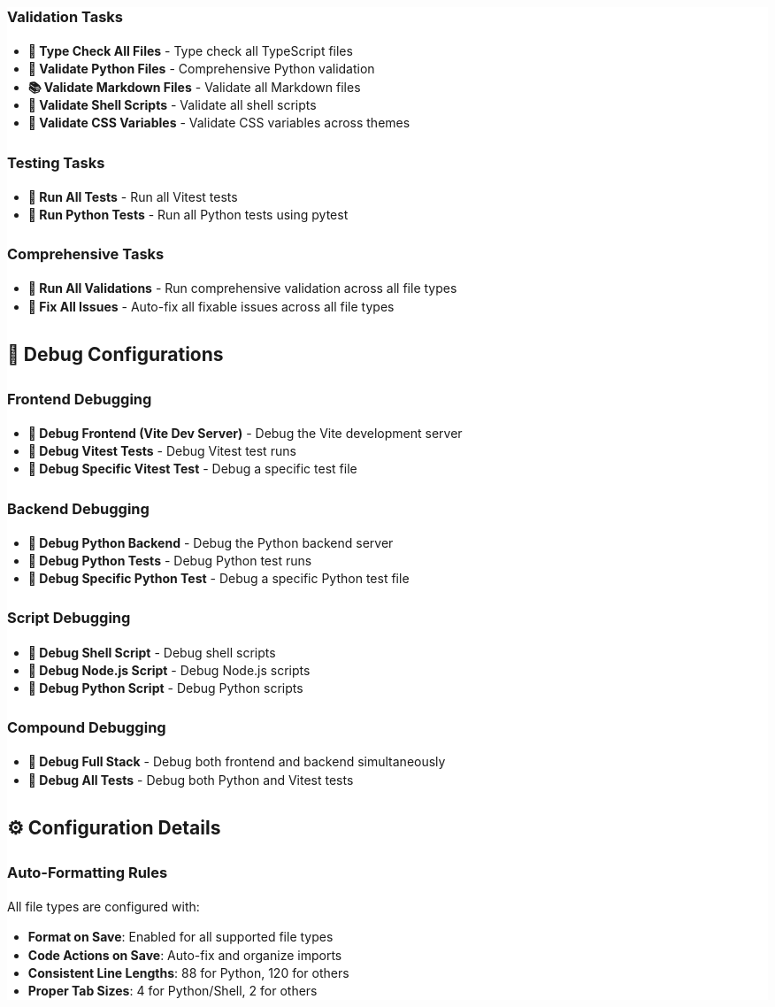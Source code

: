### Validation Tasks

- **🦊 Type Check All Files** - Type check all TypeScript files
- **🐍 Validate Python Files** - Comprehensive Python validation
- **📚 Validate Markdown Files** - Validate all Markdown files
- **🐺 Validate Shell Scripts** - Validate all shell scripts
- **🎨 Validate CSS Variables** - Validate CSS variables across themes

### Testing Tasks

- **🧪 Run All Tests** - Run all Vitest tests
- **🧪 Run Python Tests** - Run all Python tests using pytest

### Comprehensive Tasks

- **🦊 Run All Validations** - Run comprehensive validation across all file types
- **🦊 Fix All Issues** - Auto-fix all fixable issues across all file types

## 🐛 Debug Configurations

### Frontend Debugging

- **🦊 Debug Frontend (Vite Dev Server)** - Debug the Vite development server
- **🧪 Debug Vitest Tests** - Debug Vitest test runs
- **🧪 Debug Specific Vitest Test** - Debug a specific test file

### Backend Debugging

- **🐍 Debug Python Backend** - Debug the Python backend server
- **🧪 Debug Python Tests** - Debug Python test runs
- **🧪 Debug Specific Python Test** - Debug a specific Python test file

### Script Debugging

- **🐺 Debug Shell Script** - Debug shell scripts
- **🦊 Debug Node.js Script** - Debug Node.js scripts
- **🐍 Debug Python Script** - Debug Python scripts

### Compound Debugging

- **🦊 Debug Full Stack** - Debug both frontend and backend simultaneously
- **🧪 Debug All Tests** - Debug both Python and Vitest tests

## ⚙️ Configuration Details

### Auto-Formatting Rules

All file types are configured with:

- **Format on Save**: Enabled for all supported file types
- **Code Actions on Save**: Auto-fix and organize imports
- **Consistent Line Lengths**: 88 for Python, 120 for others
- **Proper Tab Sizes**: 4 for Python/Shell, 2 for others

